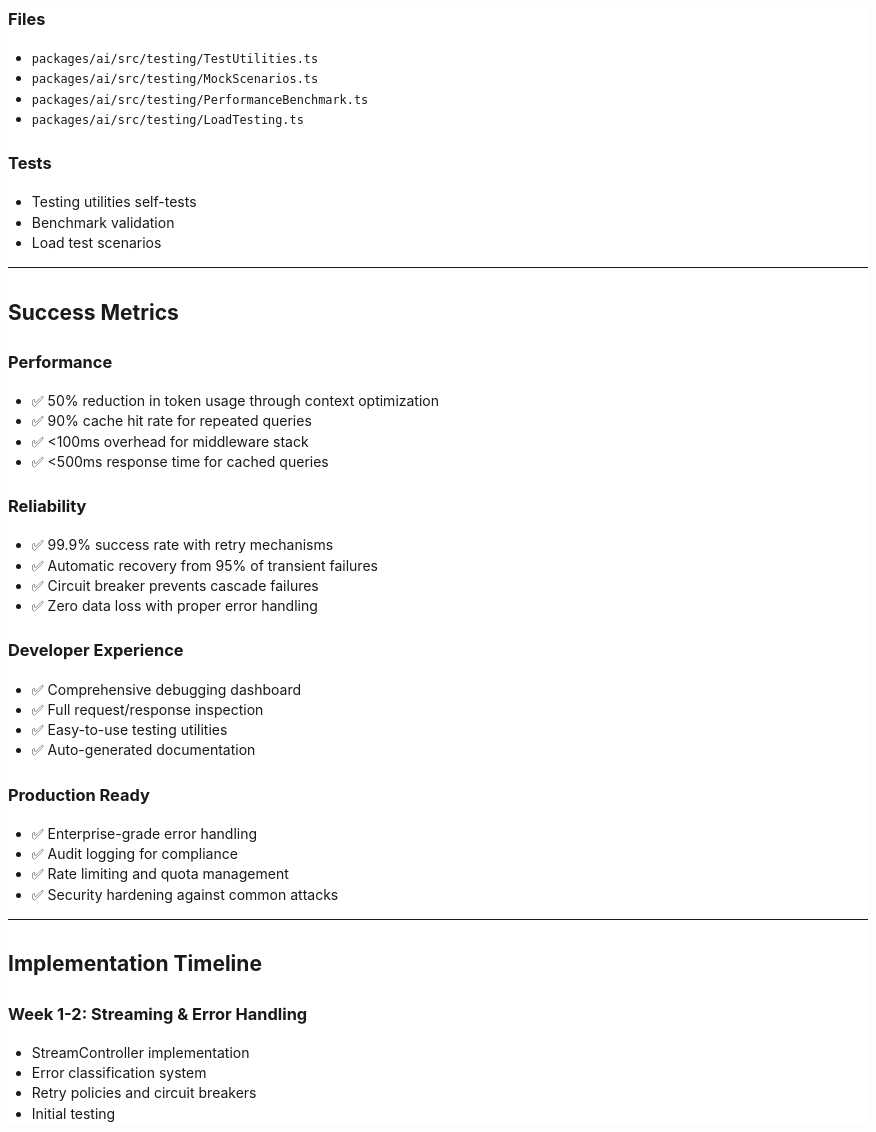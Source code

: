 ### Files
- `packages/ai/src/testing/TestUtilities.ts`
- `packages/ai/src/testing/MockScenarios.ts`
- `packages/ai/src/testing/PerformanceBenchmark.ts`
- `packages/ai/src/testing/LoadTesting.ts`

### Tests
- Testing utilities self-tests
- Benchmark validation
- Load test scenarios

---

## Success Metrics

### Performance
- ✅ 50% reduction in token usage through context optimization
- ✅ 90% cache hit rate for repeated queries
- ✅ <100ms overhead for middleware stack
- ✅ <500ms response time for cached queries

### Reliability
- ✅ 99.9% success rate with retry mechanisms
- ✅ Automatic recovery from 95% of transient failures
- ✅ Circuit breaker prevents cascade failures
- ✅ Zero data loss with proper error handling

### Developer Experience
- ✅ Comprehensive debugging dashboard
- ✅ Full request/response inspection
- ✅ Easy-to-use testing utilities
- ✅ Auto-generated documentation

### Production Ready
- ✅ Enterprise-grade error handling
- ✅ Audit logging for compliance
- ✅ Rate limiting and quota management
- ✅ Security hardening against common attacks

---

## Implementation Timeline

### Week 1-2: Streaming & Error Handling
- StreamController implementation
- Error classification system
- Retry policies and circuit breakers
- Initial testing
